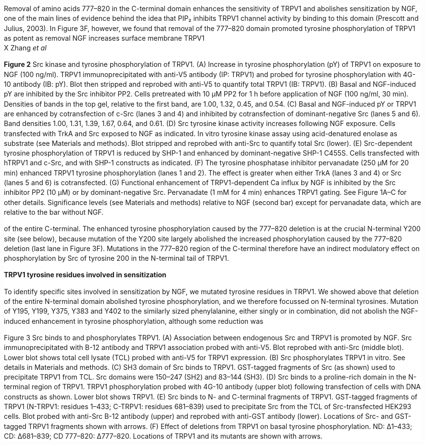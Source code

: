 Removal of amino acids 777–820 in the C-terminal domain enhances the sensitivity of TRPV1 and abolishes sensitization by NGF, one of the main lines of evidence behind the idea that PIP₂ inhibits TRPV1 channel activity by binding to this domain (Prescott and Julius, 2003). In Figure 3F, however, we found that removal of the 777–820 domain promoted tyrosine phosphorylation of TRPV1 as potent as removal
NGF increases surface membrane TRPV1  
X Zhang *et al*

**Figure 2** Src kinase and tyrosine phosphorylation of TRPV1. (A) Increase in tyrosine phosphorylation (pY) of TRPV1 on exposure to NGF (100 ng/ml). TRPV1 immunoprecipitated with anti-V5 antibody (IP: TRPV1) and probed for tyrosine phosphorylation with 4G-10 antibody (IB: pY). Blot then stripped and reprobed with anti-V5 to quantify total TRPV1 (IB: TRPV1). (B) Basal and NGF-induced pY are inhibited by the Src inhibitor PP2. Cells pretreated with 10 μM PP2 for 1 h before application of NGF (100 ng/ml, 30 min). Densities of bands in the top gel, relative to the first band, are 1.00, 1.32, 0.45, and 0.54. (C) Basal and NGF-induced pY or TRPV1 are enhanced by cotransfection of c-Src (lanes 3 and 4) and inhibited by cotransfection of dominant-negative Src (lanes 5 and 6). Band densities 1.00, 1.31, 1.39, 1.67, 0.64, and 0.61. (D) Src tyrosine kinase activity increases following NGF exposure. Cells transfected with TrkA and Src exposed to NGF as indicated. In vitro tyrosine kinase assay using acid-denatured enolase as substrate (see Materials and methods). Blot stripped and reprobed with anti-Src to quantify total Src (lower). (E) Src-dependent tyrosine phosphorylation of TRPV1 is reduced by SHP-1 and enhanced by dominant-negative SHP-1 C455S. Cells transfected with hTRPV1 and c-Src, and with SHP-1 constructs as indicated. (F) The tyrosine phosphatase inhibitor pervanadate (250 μM for 20 min) enhanced TRPV1 tyrosine phosphorylation (lanes 1 and 2). The effect is greater when either TrkA (lanes 3 and 4) or Src (lanes 5 and 6) is cotransfected. (G) Functional enhancement of TRPV1-dependent Ca influx by NGF is inhibited by the Src inhibitor PP2 (10 μM) or by dominant-negative Src. Pervanadate (1 mM for 4 min) enhances TRPV1 gating. See Figure 1A–C for other details. Significance levels (see Materials and methods) relative to NGF (second bar) except for pervanadate data, which are relative to the bar without NGF.

of the entire C-terminal. The enhanced tyrosine phosphorylation caused by the 777–820 deletion is at the crucial N-terminal Y200 site (see below), because mutation of the Y200 site largely abolished the increased phosphorylation caused by the 777–820 deletion (last lane in Figure 3F). Mutations in the 777–820 region of the C-terminal therefore have an indirect modulatory effect on phosphorylation by Src of tyrosine 200 in the N-terminal tail of TRPV1.

**TRPV1 tyrosine residues involved in sensitization**

To identify specific sites involved in sensitization by NGF, we mutated tyrosine residues in TRPV1. We showed above that deletion of the entire N-terminal domain abolished tyrosine phosphorylation, and we therefore focussed on N-terminal tyrosines. Mutation of Y195, Y199, Y375, Y383 and Y402 to the similarly sized phenylalanine, either singly or in combination, did not abolish the NGF-induced enhancement in tyrosine phosphorylation, although some reduction was

Figure 3 Src binds to and phosphorylates TRPV1. (A) Association between endogenous Src and TRPV1 is promoted by NGF. Src immunoprecipitated with B-12 antibody and TRPV1 association probed with anti-V5. Blot reprobed with anti-Src (middle blot). Lower blot shows total cell lysate (TCL) probed with anti-V5 for TRPV1 expression. (B) Src phosphorylates TRPV1 in vitro. See details in Materials and methods. (C) SH3 domain of Src binds to TRPV1. GST-tagged fragments of Src (as shown) used to precipitate TRPV1 from TCL. Src domains were 150–247 (SH2) and 83–144 (SH3). (D) Src binds to a proline-rich domain in the N-terminal region of TRPV1. TRPV1 phosphorylation probed with 4G-10 antibody (upper blot) following transfection of cells with DNA constructs as shown. Lower blot shows TRPV1. (E) Src binds to N- and C-terminal fragments of TRPV1. GST-tagged fragments of TRPV1 (N-TRPV1: residues 1–433; C-TRPV1: residues 681–839) used to precipitate Src from the TCL of Src-transfected HEK293 cells. Blot probed with anti-Src B-12 antibody (upper) and reprobed with anti-GST antibody (lower). Locations of Src- and GST-tagged TRPV1 fragments shown with arrows. (F) Effect of deletions from TRPV1 on basal tyrosine phosphorylation. ND: Δ1–433; CD: Δ681–839; CD 777–820: Δ777–820. Locations of TRPV1 and its mutants are shown with arrows.
